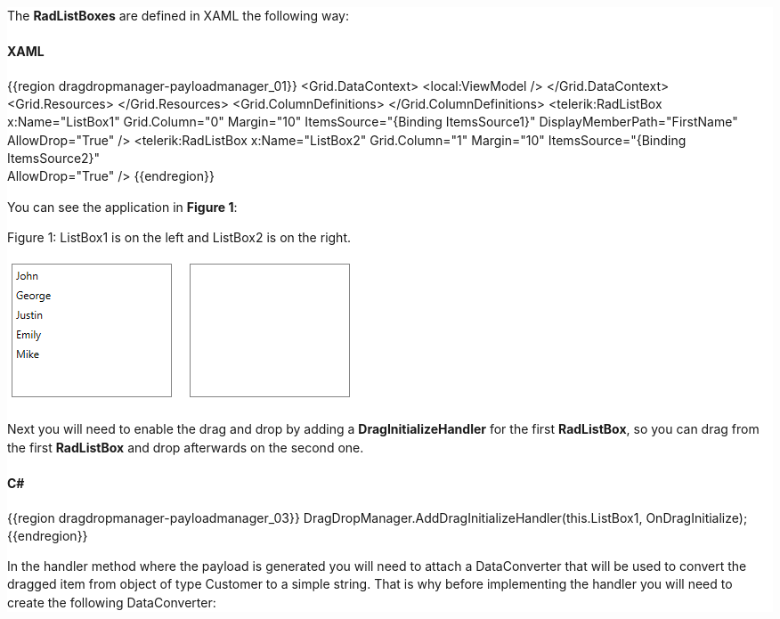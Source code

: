 The __RadListBoxes__ are defined in XAML the following way:        

#### __XAML__

{{region dragdropmanager-payloadmanager_01}}
	<Grid>
	    <Grid.DataContext>
	        <local:ViewModel />
	    </Grid.DataContext>
	    <Grid.Resources>
	        <Style TargetType="telerik:RadListBoxItem">
	            <Setter Property="telerik:DragDropManager.AllowCapturedDrag" Value="True" />
	        </Style>
	    </Grid.Resources>
	    <Grid.ColumnDefinitions>
	        <ColumnDefinition Width="200" />
	        <ColumnDefinition Width="200" />
	    </Grid.ColumnDefinitions>
	    <telerik:RadListBox x:Name="ListBox1" Grid.Column="0" Margin="10"
	                ItemsSource="{Binding ItemsSource1}" 
	                DisplayMemberPath="FirstName"  
	                AllowDrop="True" />
	    <telerik:RadListBox x:Name="ListBox2" Grid.Column="1" Margin="10" 
	                ItemsSource="{Binding ItemsSource2}"  
	                AllowDrop="True" />
	</Grid>
{{endregion}}

You can see the application in __Figure 1__:

Figure 1: ListBox1 is on the left and ListBox2 is on the right.

![Drag Drop Manager Payload Manager 01](images/DragDropManager_PayloadManager_01.png)

Next you will need to enable the drag and drop by adding a __DragInitializeHandler__ for the first __RadListBox__, so you can drag from the first __RadListBox__ and drop afterwards on the second one.        

#### __C#__

{{region dragdropmanager-payloadmanager_03}}
	DragDropManager.AddDragInitializeHandler(this.ListBox1, OnDragInitialize);            
{{endregion}}

In the handler method where the payload is generated you will need to attach a DataConverter that will be used to convert the dragged item from object of type Customer to a simple string. That is why before implementing the handler you will need to create the following DataConverter:        
